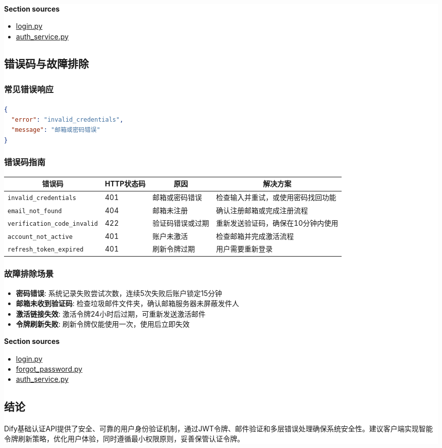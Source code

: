 **Section sources**
- [login.py](file://api/controllers/web/login.py#L30-L50)
- [auth_service.py](file://api/services/webapp_auth_service.py#L50-L70)

## 错误码与故障排除
### 常见错误响应
```json
{
  "error": "invalid_credentials",
  "message": "邮箱或密码错误"
}
```

### 错误码指南
| 错误码 | HTTP状态码 | 原因 | 解决方案 |
|--------|------------|------|----------|
| `invalid_credentials` | 401 | 邮箱或密码错误 | 检查输入并重试，或使用密码找回功能 |
| `email_not_found` | 404 | 邮箱未注册 | 确认注册邮箱或完成注册流程 |
| `verification_code_invalid` | 422 | 验证码错误或过期 | 重新发送验证码，确保在10分钟内使用 |
| `account_not_active` | 401 | 账户未激活 | 检查邮箱并完成激活流程 |
| `refresh_token_expired` | 401 | 刷新令牌过期 | 用户需要重新登录 |

### 故障排除场景
- **密码错误**: 系统记录失败尝试次数，连续5次失败后账户锁定15分钟
- **邮箱未收到验证码**: 检查垃圾邮件文件夹，确认邮箱服务器未屏蔽发件人
- **激活链接失效**: 激活令牌24小时后过期，可重新发送激活邮件
- **令牌刷新失败**: 刷新令牌仅能使用一次，使用后立即失效

**Section sources**
- [login.py](file://api/controllers/web/login.py#L50-L80)
- [forgot_password.py](file://api/controllers/web/forgot_password.py#L60-L90)
- [auth_service.py](file://api/services/webapp_auth_service.py#L80-L120)

## 结论
Dify基础认证API提供了安全、可靠的用户身份验证机制，通过JWT令牌、邮件验证和多层错误处理确保系统安全性。建议客户端实现智能令牌刷新策略，优化用户体验，同时遵循最小权限原则，妥善保管认证令牌。